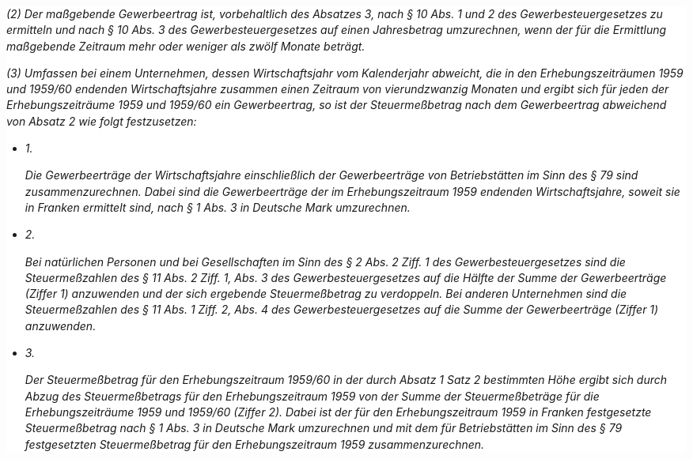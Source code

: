 <div class="jurAbsatz">

<span style="font-style:italic;">(2) Der maßgebende Gewerbeertrag ist,
vorbehaltlich des Absatzes 3, nach § 10 Abs. 1 und 2 des
Gewerbesteuergesetzes zu ermitteln und nach § 10 Abs. 3 des
Gewerbesteuergesetzes auf einen Jahresbetrag umzurechnen, wenn der für
die Ermittlung maßgebende Zeitraum mehr oder weniger als zwölf Monate
beträgt.</span>

</div>

<div class="jurAbsatz">

<span style="font-style:italic;">(3) Umfassen bei einem Unternehmen,
dessen Wirtschaftsjahr vom Kalenderjahr abweicht, die in den
Erhebungszeiträumen 1959 und 1959/60 endenden Wirtschaftsjahre zusammen
einen Zeitraum von vierundzwanzig Monaten und ergibt sich für jeden der
Erhebungszeiträume 1959 und 1959/60 ein Gewerbeertrag, so ist der
Steuermeßbetrag nach dem Gewerbeertrag abweichend von Absatz 2 wie folgt
festzusetzen:</span>

  - <span style="font-style:italic;">1.</span>
    
    <div style="">
    
    <span style="font-style:italic;">Die Gewerbeerträge der
    Wirtschaftsjahre einschließlich der Gewerbeerträge von
    Betriebstätten im Sinn des § 79 sind zusammenzurechnen. Dabei sind
    die Gewerbeerträge der im Erhebungszeitraum 1959 endenden
    Wirtschaftsjahre, soweit sie in Franken ermittelt sind, nach § 1
    Abs. 3 in Deutsche Mark umzurechnen.</span>
    
    </div>

  - <span style="font-style:italic;">2.</span>
    
    <div style="">
    
    <span style="font-style:italic;">Bei natürlichen Personen und bei
    Gesellschaften im Sinn des § 2 Abs. 2 Ziff. 1 des
    Gewerbesteuergesetzes sind die Steuermeßzahlen des § 11 Abs. 2 Ziff.
    1, Abs. 3 des Gewerbesteuergesetzes auf die Hälfte der Summe der
    Gewerbeerträge (Ziffer 1) anzuwenden und der sich ergebende
    Steuermeßbetrag zu verdoppeln. Bei anderen Unternehmen sind die
    Steuermeßzahlen des § 11 Abs. 1 Ziff. 2, Abs. 4 des
    Gewerbesteuergesetzes auf die Summe der Gewerbeerträge (Ziffer 1)
    anzuwenden.</span>
    
    </div>

  - <span style="font-style:italic;">3.</span>
    
    <div style="">
    
    <span style="font-style:italic;">Der Steuermeßbetrag für den
    Erhebungszeitraum 1959/60 in der durch Absatz 1 Satz 2 bestimmten
    Höhe ergibt sich durch Abzug des Steuermeßbetrags für den
    Erhebungszeitraum 1959 von der Summe der Steuermeßbeträge für die
    Erhebungszeiträume 1959 und 1959/60 (Ziffer 2). Dabei ist der für
    den Erhebungszeitraum 1959 in Franken festgesetzte Steuermeßbetrag
    nach § 1 Abs. 3 in Deutsche Mark umzurechnen und mit dem für
    Betriebstätten im Sinn des § 79 festgesetzten Steuermeßbetrag für
    den Erhebungszeitraum 1959 zusammenzurechnen.</span>
    